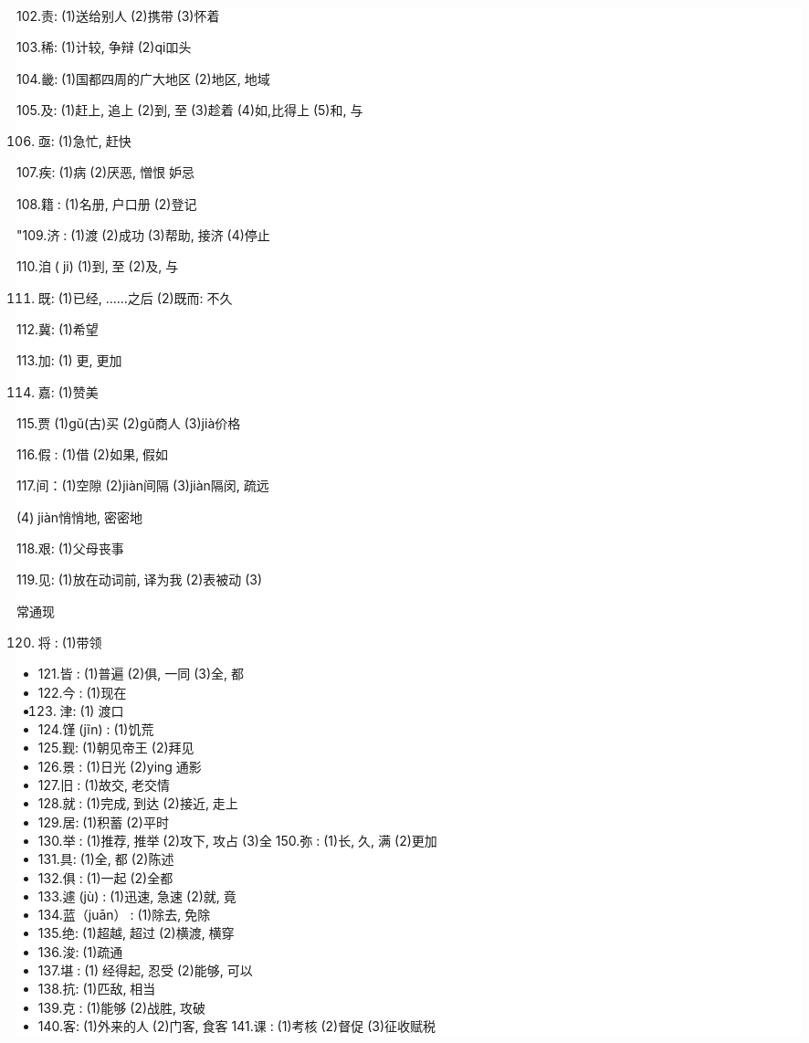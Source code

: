 102.责: (1)送给别人 (2)携带 (3)怀着

103.稀: (1)计较, 争辩 (2)qi吅头

104.畿: (1)国都四周的广大地区 (2)地区, 地域

105.及: (1)赶上, 追上 (2)到, 至 (3)趁着 (4)如,比得上 (5)和, 与

106. 亟: (1)急忙, 赶快

107.疾: (1)病 (2)厌恶, 憎恨 妒忌

108.籍 : (1)名册, 户口册 (2)登记

"109.济 : (1)渡 (2)成功 (3)帮助, 接济 (4)停止

110.洎 ( $\mathrm{ji})$ (1)到, 至 (2)及, 与

111. 既: (1)已经, ......之后 (2)既而: 不久

112.冀: (1)希望

113.加: (1) 更, 更加

114. 嘉: (1)赞美

115.贾 (1)gŭ(古)买 (2)gŭ商人 (3)jià价格

116.假 : (1)借 (2)如果, 假如

117.间：(1)空隙 (2)jiàn间隔 (3)jiàn隔闵, 疏远

(4) jiàn悄悄地, 密密地

118.艰: (1)父母丧事

119.见: (1)放在动词前, 译为我 (2)表被动 (3)

常通现

120. 将 : (1)带领

- 121.皆 : (1)普遍 (2)俱, 一同 (3)全, 都
- 122.今 : (1)现在
- 123. 津: (1) 渡口
- 124.馑 (jĩn) : (1)饥荒
- 125.觐: (1)朝见帝王 (2)拜见
- 126.景 : (1)日光 (2)ying 通影
- 127.旧 : (1)故交, 老交情
- 128.就 : (1)完成, 到达 (2)接近, 走上
- 129.居: (1)积蓄 (2)平时
- 130.举 : (1)推荐, 推举 (2)攻下, 攻占 (3)全 150.弥 : (1)长, 久, 满 (2)更加
- 131.具: (1)全, 都 (2)陈述
- 132.俱 : (1)一起 (2)全都
- 133.遽 (jù) : (1)迅速, 急速 (2)就, 竟
- 134.蓝（juān） : (1)除去, 免除
- 135.绝: (1)超越, 超过 (2)横渡, 横穿
- 136.浚: (1)疏通
- 137.堪 : (1) 经得起, 忍受 (2)能够, 可以
- 138.抗: (1)匹敌, 相当
- 139.克 : (1)能够 (2)战胜, 攻破
- 140.客: (1)外来的人 (2)门客, 食客
141.课 : (1)考核 (2)督促 (3)征收赋税
